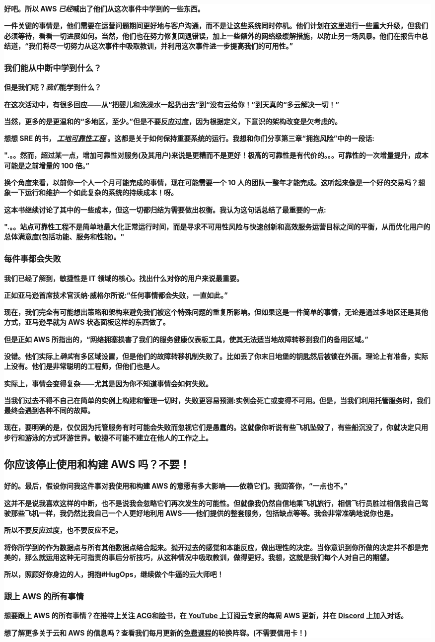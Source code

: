 **好吧。所以 AWS *已经*喊出了他们从这次事件中学到的一些东西。**

**一件关键的事情是，他们需要在运营问题期间更好地与客户沟通，而不是让这些系统同时停机。他们计划在这里进行一些重大升级，但我们必须等待，看看一切进展如何。当然，他们也在努力修复回退错误，加上一些额外的网络级缓解措施，以防止另一场风暴。他们在报告中总结道，“我们将尽一切努力从这次事件中吸取教训，并利用这次事件进一步提高我们的可用性。”**

### **我们能从中断中学到什么？**

**但是我们呢？*我们*能学到什么？**

**在这次活动中，有很多回应——从“把婴儿和洗澡水一起扔出去”到“没有云给你！”到天真的“多云解决一切！”**

**当然，更多的是更温和的“多地区，至少。”但是不要反应过度，因为根据定义，下意识的架构改变是欠考虑的。**

**想想 SRE 的书， *[工地可靠性工程](https://sre.google/sre-book/table-of-contents/)* 。这都是关于如何保持重要系统的运行。我想和你们分享第三章“拥抱风险”中的一段话:**

**".。。然而，超过某一点，增加可靠性对服务(及其用户)来说是更糟而不是更好！极高的可靠性是有代价的。。。可靠性的一次增量提升，成本可能是之前增量的 100 倍。”**

**换个角度来看，以前你一个人一个月可能完成的事情，现在可能需要一个 10 人的团队一整年才能完成。这听起来像是一个好的交易吗？想象一下运行和维护一个如此复杂的系统的持续成本！呀。**

**这本书继续讨论了其中的一些成本，但这一切都归结为需要做出权衡。我认为这句话总结了最重要的一点:**

**".。。站点可靠性工程不是简单地最大化正常运行时间，而是寻求不可用性风险与快速创新和高效服务运营目标之间的平衡，从而优化用户的总体满意度(包括功能、服务和性能)。"**

### **每件事都会失败**

**我们已经了解到，敏捷性是 IT 领域的核心。找出什么对你的用户来说最重要。**

**正如亚马逊首席技术官沃纳·威格尔所说:“任何事情都会失败，一直如此。”**

**现在，我们完全有可能想出策略和架构来避免我们被这个特殊问题的重复所影响。但如果这是一件简单的事情，无论是通过多地区还是其他方式，亚马逊早就为 AWS 状态面板这样的东西做了。**

**但是正如 AWS 所指出的，“网络拥塞损害了我们的服务健康仪表板工具，使其无法适当地故障转移到我们的备用区域。”**

**没错。他们实际上*确实*有多区域设置，但是他们的故障转移机制失败了。比如丢了你末日地堡的钥匙然后被锁在外面。理论上有准备，实际上没有。他们是非常聪明的工程师，但他们也是人。**

**实际上，事情会变得复杂——尤其是因为你不知道事情会如何失败。**

**当我们过去不得不自己在简单的实例上构建和管理一切时，失败更容易预测:实例会死亡或变得不可用。但是，当我们利用托管服务时，我们最终会遇到各种不同的故障。**

**现在，要明确的是，仅仅因为托管服务有时可能会失败而忽视它们是愚蠢的。这就像你听说有些飞机坠毁了，有些船沉没了，你就决定只用步行和游泳的方式环游世界。敏捷不可能不建立在他人的工作之上。**

## **你应该停止使用和构建 AWS 吗？不要！**

**好的。最后，假设你问我这件事对我使用和构建 AWS 的意愿有多大影响——依赖它们。我回答你，“一点也不。”**

**这并不是说我喜欢这样的中断，也不是说我会忽略它们再次发生的可能性。但就像我仍然自信地乘飞机旅行，相信飞行员胜过相信我自己驾驶那些飞机一样，我仍然比我自己一个人更好地利用 AWS——他们提供的整套服务，包括缺点等等。我会非常准确地说你也是。**

**所以不要反应过度，也不要反应不足。**

**将你所学到的作为数据点与所有其他数据点结合起来。抛开过去的感觉和本能反应，做出理性的决定。当你意识到你所做的决定并不都是完美的，那么就运用这种无可指责的事后分析技巧，从这种情况中吸取教训，做得更好。我想，这就是我们每个人对自己的期望。**

**所以，照顾好你身边的人，拥抱#HugOps，继续做个牛逼的云大师吧！**

### **跟上 AWS 的所有事情**

**想要跟上 AWS 的所有事情？在推特[上关注 ACG](https://twitter.com/acloudguru)和[脸书](https://www.facebook.com/acloudguru)，[在 YouTube 上订阅云专家](https://www.youtube.com/c/AcloudGuru/?sub_confirmation=1)的每周 AWS 更新，并在 [Discord](http://discord.gg/acloudguru) 上加入对话。**

**想了解更多关于云和 AWS 的信息吗？查看我们每月更新的[免费课程](https://acloudguru.com/blog/news/whats-free-at-acg)的轮换阵容。(不需要信用卡！)**